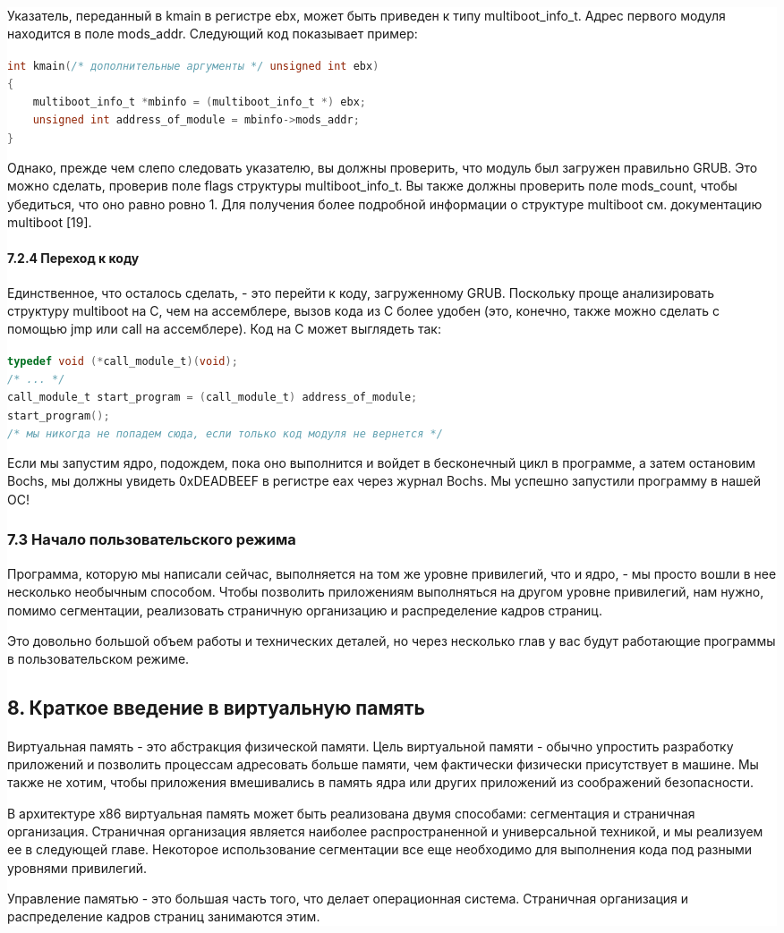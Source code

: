 Указатель, переданный в kmain в регистре ebx, может быть приведен к типу multiboot_info_t. Адрес первого модуля находится в поле mods_addr. Следующий код показывает пример:  

```c
int kmain(/* дополнительные аргументы */ unsigned int ebx)
{
    multiboot_info_t *mbinfo = (multiboot_info_t *) ebx;
    unsigned int address_of_module = mbinfo->mods_addr;
}
```  

Однако, прежде чем слепо следовать указателю, вы должны проверить, что модуль был загружен правильно GRUB. Это можно сделать, проверив поле flags структуры multiboot_info_t. Вы также должны проверить поле mods_count, чтобы убедиться, что оно равно ровно 1. Для получения более подробной информации о структуре multiboot см. документацию multiboot [19].  

#### 7.2.4 Переход к коду  
Единственное, что осталось сделать, - это перейти к коду, загруженному GRUB. Поскольку проще анализировать структуру multiboot на C, чем на ассемблере, вызов кода из C более удобен (это, конечно, также можно сделать с помощью jmp или call на ассемблере). Код на C может выглядеть так:  

```c
typedef void (*call_module_t)(void);
/* ... */
call_module_t start_program = (call_module_t) address_of_module;
start_program();
/* мы никогда не попадем сюда, если только код модуля не вернется */
```  

Если мы запустим ядро, подождем, пока оно выполнится и войдет в бесконечный цикл в программе, а затем остановим Bochs, мы должны увидеть 0xDEADBEEF в регистре eax через журнал Bochs. Мы успешно запустили программу в нашей ОС!  

### 7.3 Начало пользовательского режима  
Программа, которую мы написали сейчас, выполняется на том же уровне привилегий, что и ядро, - мы просто вошли в нее несколько необычным способом. Чтобы позволить приложениям выполняться на другом уровне привилегий, нам нужно, помимо сегментации, реализовать страничную организацию и распределение кадров страниц.  

Это довольно большой объем работы и технических деталей, но через несколько глав у вас будут работающие программы в пользовательском режиме.  

## 8. Краткое введение в виртуальную память  

Виртуальная память - это абстракция физической памяти. Цель виртуальной памяти - обычно упростить разработку приложений и позволить процессам адресовать больше памяти, чем фактически физически присутствует в машине. Мы также не хотим, чтобы приложения вмешивались в память ядра или других приложений из соображений безопасности.  

В архитектуре x86 виртуальная память может быть реализована двумя способами: сегментация и страничная организация. Страничная организация является наиболее распространенной и универсальной техникой, и мы реализуем ее в следующей главе. Некоторое использование сегментации все еще необходимо для выполнения кода под разными уровнями привилегий.  

Управление памятью - это большая часть того, что делает операционная система. Страничная организация и распределение кадров страниц занимаются этим.  

